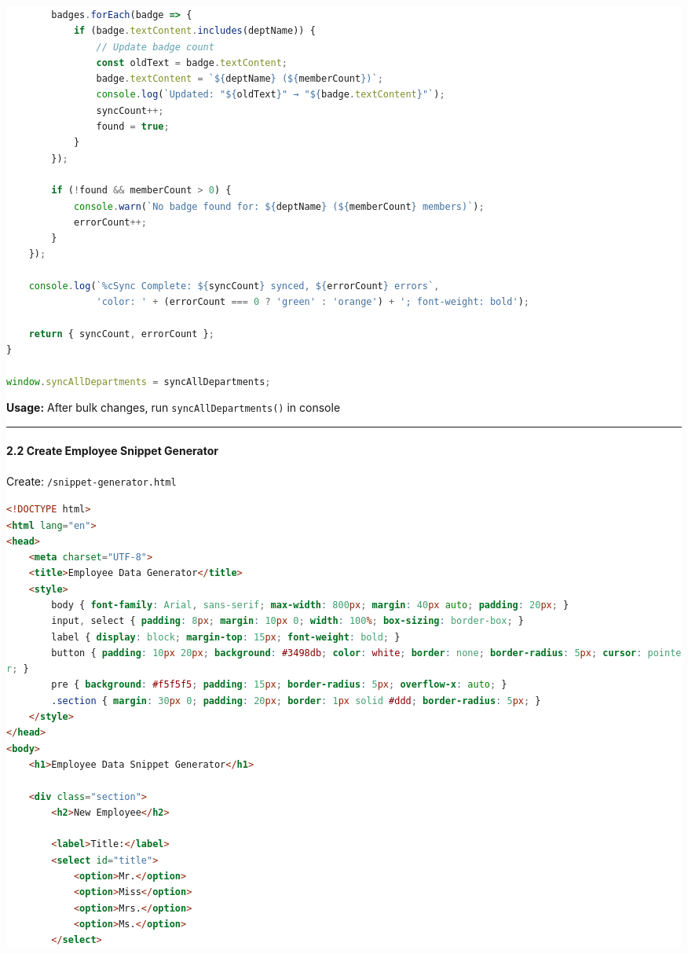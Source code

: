 ```javascript
        badges.forEach(badge => {
            if (badge.textContent.includes(deptName)) {
                // Update badge count
                const oldText = badge.textContent;
                badge.textContent = `${deptName} (${memberCount})`;
                console.log(`Updated: "${oldText}" → "${badge.textContent}"`);
                syncCount++;
                found = true;
            }
        });

        if (!found && memberCount > 0) {
            console.warn(`No badge found for: ${deptName} (${memberCount} members)`);
            errorCount++;
        }
    });

    console.log(`%cSync Complete: ${syncCount} synced, ${errorCount} errors`,
                'color: ' + (errorCount === 0 ? 'green' : 'orange') + '; font-weight: bold');

    return { syncCount, errorCount };
}

window.syncAllDepartments = syncAllDepartments;
```

**Usage:** After bulk changes, run `syncAllDepartments()` in console

---

#### 2.2 Create Employee Snippet Generator

Create: `/snippet-generator.html`

```html
<!DOCTYPE html>
<html lang="en">
<head>
    <meta charset="UTF-8">
    <title>Employee Data Generator</title>
    <style>
        body { font-family: Arial, sans-serif; max-width: 800px; margin: 40px auto; padding: 20px; }
        input, select { padding: 8px; margin: 10px 0; width: 100%; box-sizing: border-box; }
        label { display: block; margin-top: 15px; font-weight: bold; }
        button { padding: 10px 20px; background: #3498db; color: white; border: none; border-radius: 5px; cursor: pointer; }
        pre { background: #f5f5f5; padding: 15px; border-radius: 5px; overflow-x: auto; }
        .section { margin: 30px 0; padding: 20px; border: 1px solid #ddd; border-radius: 5px; }
    </style>
</head>
<body>
    <h1>Employee Data Snippet Generator</h1>

    <div class="section">
        <h2>New Employee</h2>

        <label>Title:</label>
        <select id="title">
            <option>Mr.</option>
            <option>Miss</option>
            <option>Mrs.</option>
            <option>Ms.</option>
        </select>

```
